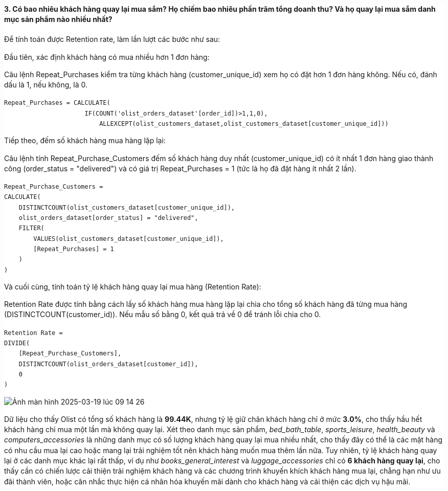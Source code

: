 #### 3. Có bao nhiêu khách hàng quay lại mua sắm? Họ chiếm bao nhiêu phần trăm tổng doanh thu? Và họ quay lại mua sắm danh mục sản phẩm nào nhiều nhất?
Để tính toán được Retention rate, làm lần lượt các bước như sau:

Đầu tiên, xác định khách hàng có mua nhiều hơn 1 đơn hàng:

Câu lệnh Repeat_Purchases kiểm tra từng khách hàng (customer_unique_id) xem họ có đặt hơn 1 đơn hàng không. Nếu có, đánh dấu là 1, nếu không, là 0.

```dax
Repeat_Purchases = CALCULATE(
                      IF(COUNT('olist_orders_dataset'[order_id])>1,1,0),
                          ALLEXCEPT(olist_customers_dataset,olist_customers_dataset[customer_unique_id]))
```


Tiếp theo, đếm số khách hàng mua hàng lặp lại:

Câu lệnh tính Repeat_Purchase_Customers đếm số khách hàng duy nhất (customer_unique_id) có ít nhất 1 đơn hàng giao thành công (order_status = "delivered") và có giá trị Repeat_Purchases = 1 (tức là họ đã đặt hàng ít nhất 2 lần).

``` dax
Repeat_Purchase_Customers = 
CALCULATE(
    DISTINCTCOUNT(olist_customers_dataset[customer_unique_id]),
    olist_orders_dataset[order_status] = "delivered",
    FILTER(
        VALUES(olist_customers_dataset[customer_unique_id]), 
        [Repeat_Purchases] = 1 
    )
)
```
Và cuối cùng, tính toán tỷ lệ khách hàng quay lại mua hàng (Retention Rate):

Retention Rate được tính bằng cách lấy số khách hàng mua hàng lặp lại chia cho tổng số khách hàng đã từng mua hàng (DISTINCTCOUNT(customer_id)).
Nếu mẫu số bằng 0, kết quả trả về 0 để tránh lỗi chia cho 0.

```dax
Retention Rate = 
DIVIDE(
    [Repeat_Purchase_Customers], 
    DISTINCTCOUNT(olist_orders_dataset[customer_id]), 
    0
)
```

<img width="380" alt="Ảnh màn hình 2025-03-19 lúc 09 14 26" src="https://github.com/user-attachments/assets/e59dcaaa-5cce-4952-be17-dfc4c47d983f" />

Dữ liệu cho thấy Olist có tổng số khách hàng là **99.44K**, nhưng tỷ lệ giữ chân khách hàng chỉ ở mức **3.0%**, cho thấy hầu hết khách hàng chỉ mua một lần mà không quay lại. Xét theo danh mục sản phẩm, *bed_bath_table*, *sports_leisure*, *health_beauty* và *computers_accessories* là những danh mục có số lượng khách hàng quay lại mua nhiều nhất, cho thấy đây có thể là các mặt hàng có nhu cầu mua lại cao hoặc mang lại trải nghiệm tốt nên khách hàng muốn mua thêm lần nữa. Tuy nhiên, tỷ lệ khách hàng quay lại ở các danh mục khác lại rất thấp, ví dụ như *books_general_interest* và *luggage_accessories* chỉ có **6 khách hàng quay lại**, cho thấy cần có chiến lược cải thiện trải nghiệm khách hàng và các chương trình khuyến khích khách hàng mua lại, chẳng hạn như ưu đãi thành viên, hoặc cân nhắc thực hiện cá nhân hóa khuyến mãi dành cho khách hàng và cải thiện các dịch vụ hậu mãi.
